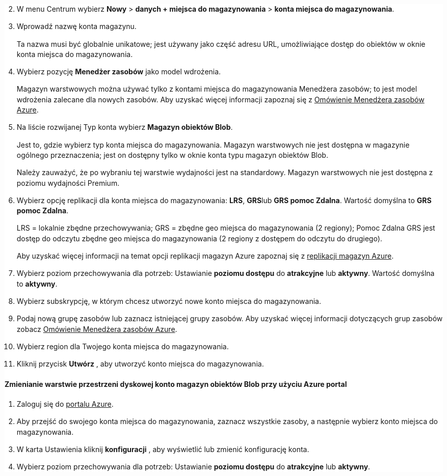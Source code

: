 2. W menu Centrum wybierz **Nowy** > **danych + miejsca do magazynowania** > **konta miejsca do magazynowania**.

3. Wprowadź nazwę konta magazynu.

    Ta nazwa musi być globalnie unikatowe; jest używany jako część adresu URL, umożliwiające dostęp do obiektów w oknie konta miejsca do magazynowania.  

4. Wybierz pozycję **Menedżer zasobów** jako model wdrożenia.

    Magazyn warstwowych można używać tylko z kontami miejsca do magazynowania Menedżera zasobów; to jest model wdrożenia zalecane dla nowych zasobów. Aby uzyskać więcej informacji zapoznaj się z [Omówienie Menedżera zasobów Azure](../azure-resource-manager/resource-group-overview.md).  

5. Na liście rozwijanej Typ konta wybierz **Magazyn obiektów Blob**.

    Jest to, gdzie wybierz typ konta miejsca do magazynowania. Magazyn warstwowych nie jest dostępna w magazynie ogólnego przeznaczenia; jest on dostępny tylko w oknie konta typu magazyn obiektów Blob.    

    Należy zauważyć, że po wybraniu tej warstwie wydajności jest na standardowy. Magazyn warstwowych nie jest dostępna z poziomu wydajności Premium.

6. Wybierz opcję replikacji dla konta miejsca do magazynowania: **LRS**, **GRS**lub **GRS pomoc Zdalna**. Wartość domyślna to **GRS pomoc Zdalna**.

    LRS = lokalnie zbędne przechowywania; GRS = zbędne geo miejsca do magazynowania (2 regiony); Pomoc Zdalna GRS jest dostęp do odczytu zbędne geo miejsca do magazynowania (2 regiony z dostępem do odczytu do drugiego).

    Aby uzyskać więcej informacji na temat opcji replikacji magazyn Azure zapoznaj się z [replikacji magazyn Azure](storage-redundancy.md).

7. Wybierz poziom przechowywania dla potrzeb: Ustawianie **poziomu dostępu** do **atrakcyjne** lub **aktywny**. Wartość domyślna to **aktywny**.

8. Wybierz subskrypcję, w którym chcesz utworzyć nowe konto miejsca do magazynowania.

9. Podaj nową grupę zasobów lub zaznacz istniejącej grupy zasobów. Aby uzyskać więcej informacji dotyczących grup zasobów zobacz [Omówienie Menedżera zasobów Azure](../azure-resource-manager/resource-group-overview.md).

10. Wybierz region dla Twojego konta miejsca do magazynowania.

11. Kliknij przycisk **Utwórz** , aby utworzyć konto miejsca do magazynowania.

#### <a name="change-the-storage-tier-of-a-blob-storage-account-using-the-azure-portal"></a>Zmienianie warstwie przestrzeni dyskowej konto magazyn obiektów Blob przy użyciu Azure portal

1. Zaloguj się do [portalu Azure](https://portal.azure.com).

2. Aby przejść do swojego konta miejsca do magazynowania, zaznacz wszystkie zasoby, a następnie wybierz konto miejsca do magazynowania.

3. W karta Ustawienia kliknij **konfiguracji** , aby wyświetlić lub zmienić konfigurację konta.

4. Wybierz poziom przechowywania dla potrzeb: Ustawianie **poziomu dostępu** do **atrakcyjne** lub **aktywny**.

